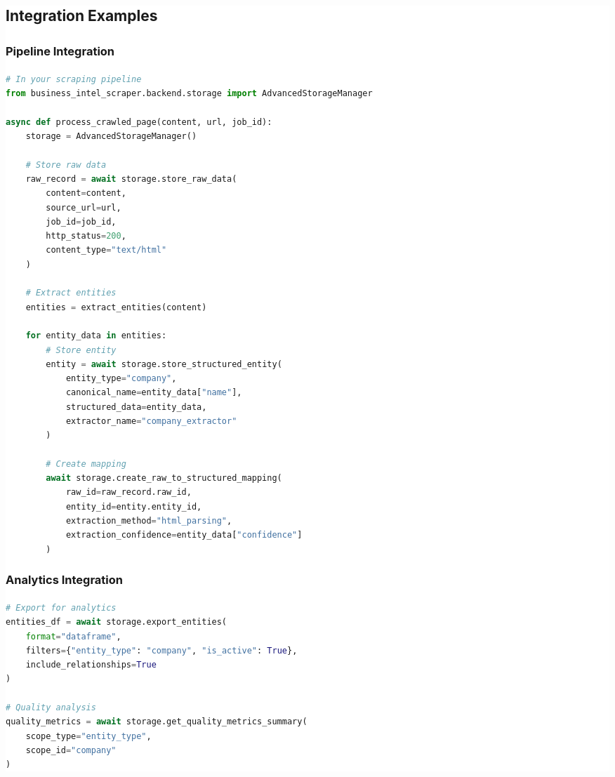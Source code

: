 ## Integration Examples

### Pipeline Integration
```python
# In your scraping pipeline
from business_intel_scraper.backend.storage import AdvancedStorageManager

async def process_crawled_page(content, url, job_id):
    storage = AdvancedStorageManager()
    
    # Store raw data
    raw_record = await storage.store_raw_data(
        content=content,
        source_url=url,
        job_id=job_id,
        http_status=200,
        content_type="text/html"
    )
    
    # Extract entities
    entities = extract_entities(content)
    
    for entity_data in entities:
        # Store entity
        entity = await storage.store_structured_entity(
            entity_type="company",
            canonical_name=entity_data["name"],
            structured_data=entity_data,
            extractor_name="company_extractor"
        )
        
        # Create mapping
        await storage.create_raw_to_structured_mapping(
            raw_id=raw_record.raw_id,
            entity_id=entity.entity_id,
            extraction_method="html_parsing",
            extraction_confidence=entity_data["confidence"]
        )
```

### Analytics Integration
```python
# Export for analytics
entities_df = await storage.export_entities(
    format="dataframe",
    filters={"entity_type": "company", "is_active": True},
    include_relationships=True
)

# Quality analysis
quality_metrics = await storage.get_quality_metrics_summary(
    scope_type="entity_type",
    scope_id="company"
)
```

